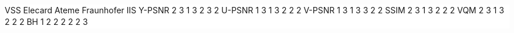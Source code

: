 <td>VSS</td>
<td>Elecard</td>
<td>Ateme</td>
<td>Fraunhofer IIS</td>
</tr>
<tr class="even" style="vertical-align: top;">
<td>Y-PSNR</td>
<td>2</td>
<td>3</td>
<td>1</td>
<td>3</td>
<td>2</td>
<td>3</td>
<td>2</td>
</tr>
<tr class="odd" style="vertical-align: top;">
<td>U-PSNR</td>
<td>1</td>
<td>3</td>
<td>1</td>
<td>3</td>
<td>2</td>
<td>2</td>
<td>2</td>
</tr>
<tr class="even" style="vertical-align: top;">
<td>V-PSNR</td>
<td>1</td>
<td>3</td>
<td>1</td>
<td>3</td>
<td>3</td>
<td>2</td>
<td>2</td>
</tr>
<tr class="odd" style="vertical-align: top;">
<td>SSIM</td>
<td>2</td>
<td>3</td>
<td>1</td>
<td>3</td>
<td>2</td>
<td>2</td>
<td>2</td>
</tr>
<tr class="even" style="vertical-align: top;">
<td>VQM</td>
<td>2</td>
<td>3</td>
<td>1</td>
<td>3</td>
<td>2</td>
<td>2</td>
<td>2</td>
</tr>
<tr class="odd" style="vertical-align: top;">
<td>BH</td>
<td>1</td>
<td>2</td>
<td>2</td>
<td>2</td>
<td>2</td>
<td>2</td>
<td>3</td>